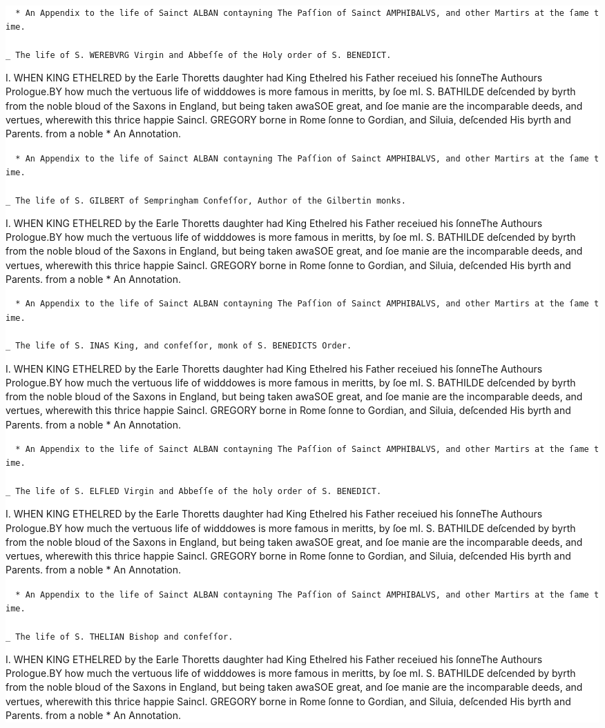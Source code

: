       * An Appendix to the life of Sainct ALBAN contayning The Paſſion of Sainct AMPHIBALVS, and other Martirs at the ſame time.

    _ The life of S. WEREBVRG Virgin and Abbeſſe of the Holy order of S. BENEDICT.
I. WHEN KING ETHELRED by the Earle Thoretts daughter had King Ethelred his Father receiued his ſonneThe Authours Prologue.BY how much the vertuous life of widddowes is more famous in meritts, by ſoe mI. S. BATHILDE deſcended by byrth from the noble bloud of the Saxons in England, but being taken awaSOE great, and ſoe manie are the incomparable deeds, and vertues, wherewith this thrice happie SaincI. GREGORY borne in Rome ſonne to Gordian, and Siluia, deſcended His byrth and Parents. from a noble
      * An Annotation.

      * An Appendix to the life of Sainct ALBAN contayning The Paſſion of Sainct AMPHIBALVS, and other Martirs at the ſame time.

    _ The life of S. GILBERT of Sempringham Confeſſor, Author of the Gilbertin monks.
I. WHEN KING ETHELRED by the Earle Thoretts daughter had King Ethelred his Father receiued his ſonneThe Authours Prologue.BY how much the vertuous life of widddowes is more famous in meritts, by ſoe mI. S. BATHILDE deſcended by byrth from the noble bloud of the Saxons in England, but being taken awaSOE great, and ſoe manie are the incomparable deeds, and vertues, wherewith this thrice happie SaincI. GREGORY borne in Rome ſonne to Gordian, and Siluia, deſcended His byrth and Parents. from a noble
      * An Annotation.

      * An Appendix to the life of Sainct ALBAN contayning The Paſſion of Sainct AMPHIBALVS, and other Martirs at the ſame time.

    _ The life of S. INAS King, and confeſſor, monk of S. BENEDICTS Order.
I. WHEN KING ETHELRED by the Earle Thoretts daughter had King Ethelred his Father receiued his ſonneThe Authours Prologue.BY how much the vertuous life of widddowes is more famous in meritts, by ſoe mI. S. BATHILDE deſcended by byrth from the noble bloud of the Saxons in England, but being taken awaSOE great, and ſoe manie are the incomparable deeds, and vertues, wherewith this thrice happie SaincI. GREGORY borne in Rome ſonne to Gordian, and Siluia, deſcended His byrth and Parents. from a noble
      * An Annotation.

      * An Appendix to the life of Sainct ALBAN contayning The Paſſion of Sainct AMPHIBALVS, and other Martirs at the ſame time.

    _ The life of S. ELFLED Virgin and Abbeſſe of the holy order of S. BENEDICT.
I. WHEN KING ETHELRED by the Earle Thoretts daughter had King Ethelred his Father receiued his ſonneThe Authours Prologue.BY how much the vertuous life of widddowes is more famous in meritts, by ſoe mI. S. BATHILDE deſcended by byrth from the noble bloud of the Saxons in England, but being taken awaSOE great, and ſoe manie are the incomparable deeds, and vertues, wherewith this thrice happie SaincI. GREGORY borne in Rome ſonne to Gordian, and Siluia, deſcended His byrth and Parents. from a noble
      * An Annotation.

      * An Appendix to the life of Sainct ALBAN contayning The Paſſion of Sainct AMPHIBALVS, and other Martirs at the ſame time.

    _ The life of S. THELIAN Bishop and confeſſor.
I. WHEN KING ETHELRED by the Earle Thoretts daughter had King Ethelred his Father receiued his ſonneThe Authours Prologue.BY how much the vertuous life of widddowes is more famous in meritts, by ſoe mI. S. BATHILDE deſcended by byrth from the noble bloud of the Saxons in England, but being taken awaSOE great, and ſoe manie are the incomparable deeds, and vertues, wherewith this thrice happie SaincI. GREGORY borne in Rome ſonne to Gordian, and Siluia, deſcended His byrth and Parents. from a noble
      * An Annotation.
